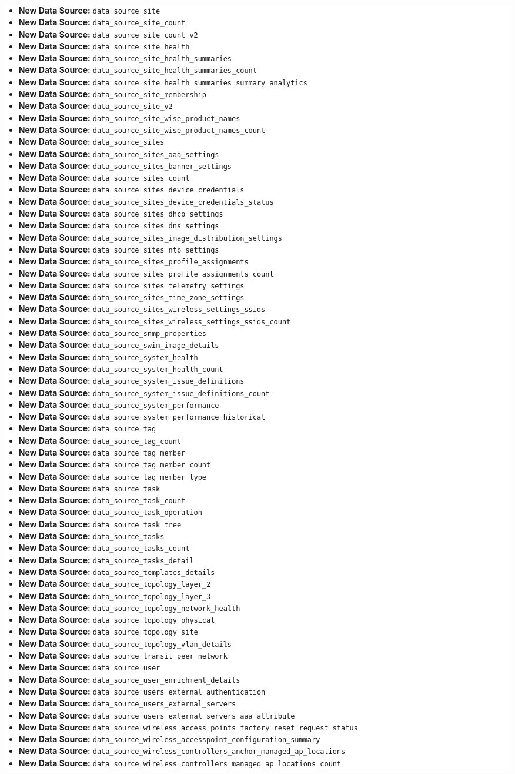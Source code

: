 * **New Data Source:** `data_source_site`
* **New Data Source:** `data_source_site_count`
* **New Data Source:** `data_source_site_count_v2`
* **New Data Source:** `data_source_site_health`
* **New Data Source:** `data_source_site_health_summaries`
* **New Data Source:** `data_source_site_health_summaries_count`
* **New Data Source:** `data_source_site_health_summaries_summary_analytics`
* **New Data Source:** `data_source_site_membership`
* **New Data Source:** `data_source_site_v2`
* **New Data Source:** `data_source_site_wise_product_names`
* **New Data Source:** `data_source_site_wise_product_names_count`
* **New Data Source:** `data_source_sites`
* **New Data Source:** `data_source_sites_aaa_settings`
* **New Data Source:** `data_source_sites_banner_settings`
* **New Data Source:** `data_source_sites_count`
* **New Data Source:** `data_source_sites_device_credentials`
* **New Data Source:** `data_source_sites_device_credentials_status`
* **New Data Source:** `data_source_sites_dhcp_settings`
* **New Data Source:** `data_source_sites_dns_settings`
* **New Data Source:** `data_source_sites_image_distribution_settings`
* **New Data Source:** `data_source_sites_ntp_settings`
* **New Data Source:** `data_source_sites_profile_assignments`
* **New Data Source:** `data_source_sites_profile_assignments_count`
* **New Data Source:** `data_source_sites_telemetry_settings`
* **New Data Source:** `data_source_sites_time_zone_settings`
* **New Data Source:** `data_source_sites_wireless_settings_ssids`
* **New Data Source:** `data_source_sites_wireless_settings_ssids_count`
* **New Data Source:** `data_source_snmp_properties`
* **New Data Source:** `data_source_swim_image_details`
* **New Data Source:** `data_source_system_health`
* **New Data Source:** `data_source_system_health_count`
* **New Data Source:** `data_source_system_issue_definitions`
* **New Data Source:** `data_source_system_issue_definitions_count`
* **New Data Source:** `data_source_system_performance`
* **New Data Source:** `data_source_system_performance_historical`
* **New Data Source:** `data_source_tag`
* **New Data Source:** `data_source_tag_count`
* **New Data Source:** `data_source_tag_member`
* **New Data Source:** `data_source_tag_member_count`
* **New Data Source:** `data_source_tag_member_type`
* **New Data Source:** `data_source_task`
* **New Data Source:** `data_source_task_count`
* **New Data Source:** `data_source_task_operation`
* **New Data Source:** `data_source_task_tree`
* **New Data Source:** `data_source_tasks`
* **New Data Source:** `data_source_tasks_count`
* **New Data Source:** `data_source_tasks_detail`
* **New Data Source:** `data_source_templates_details`
* **New Data Source:** `data_source_topology_layer_2`
* **New Data Source:** `data_source_topology_layer_3`
* **New Data Source:** `data_source_topology_network_health`
* **New Data Source:** `data_source_topology_physical`
* **New Data Source:** `data_source_topology_site`
* **New Data Source:** `data_source_topology_vlan_details`
* **New Data Source:** `data_source_transit_peer_network`
* **New Data Source:** `data_source_user`
* **New Data Source:** `data_source_user_enrichment_details`
* **New Data Source:** `data_source_users_external_authentication`
* **New Data Source:** `data_source_users_external_servers`
* **New Data Source:** `data_source_users_external_servers_aaa_attribute`
* **New Data Source:** `data_source_wireless_access_points_factory_reset_request_status`
* **New Data Source:** `data_source_wireless_accesspoint_configuration_summary`
* **New Data Source:** `data_source_wireless_controllers_anchor_managed_ap_locations`
* **New Data Source:** `data_source_wireless_controllers_managed_ap_locations_count`